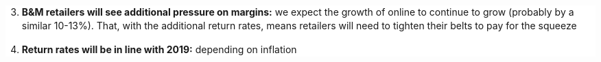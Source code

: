3) **B&M retailers will see additional pressure on margins:** we expect the growth of online to continue to grow (probably by a similar 10-13%). That, with the additional return rates, means retailers will need to tighten their belts to pay for the squeeze

4) **Return rates will be in line with 2019:** depending on inflation